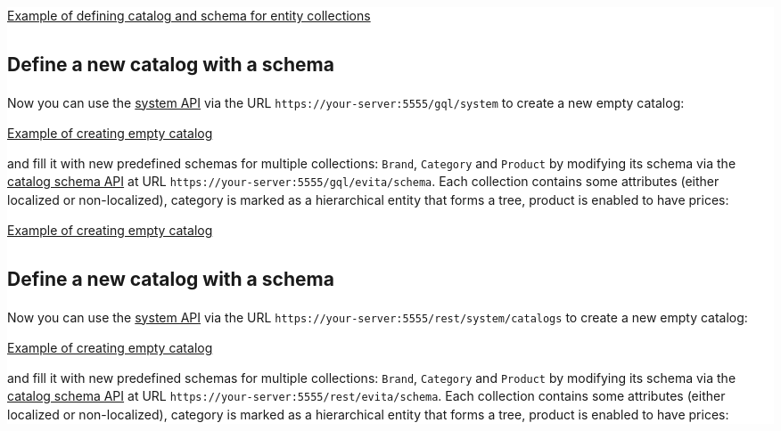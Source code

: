 <SourceCodeTabs requires="/documentation/user/en/get-started/example/complete-startup.java" langSpecificTabOnly local>

[Example of defining catalog and schema for entity collections](/documentation/user/en/get-started/example/define-catalog-with-schema.java)
</SourceCodeTabs>

</LS>

<LS to="g">

## Define a new catalog with a schema

Now you can use the [system API](/documentation/user/en/use/connectors/graphql.md#graphql-api-instances) via the URL
`https://your-server:5555/gql/system` to create a new empty catalog:

<SourceCodeTabs requires="/documentation/user/en/get-started/example/complete-startup.java" langSpecificTabOnly local>

[Example of creating empty catalog](/documentation/user/en/get-started/example/define-catalog.graphql)
</SourceCodeTabs>

and fill it with new predefined schemas for multiple collections: `Brand`, `Category` and `Product` by
modifying its schema via the [catalog schema API](/documentation/user/en/use/connectors/graphql.md#graphql-api-instances) at URL
`https://your-server:5555/gql/evita/schema`. Each collection
contains some attributes (either localized or non-localized), category is marked as a hierarchical entity that forms
a tree, product is enabled to have prices:

<SourceCodeTabs requires="/documentation/user/en/get-started/example/complete-startup.java,/documentation/user/en/get-started/example/define-test-catalog.java" langSpecificTabOnly local>

[Example of creating empty catalog](/documentation/user/en/get-started/example/define-schema-for-catalog.graphql)
</SourceCodeTabs>

</LS>

<LS to="r">

## Define a new catalog with a schema

Now you can use the [system API](/documentation/user/en/use/connectors/rest.md#rest-api-instances) via the URL
`https://your-server:5555/rest/system/catalogs` to create a new empty catalog:

<SourceCodeTabs requires="/documentation/user/en/get-started/example/complete-startup.java" langSpecificTabOnly local>

[Example of creating empty catalog](/documentation/user/en/get-started/example/define-catalog.rest)
</SourceCodeTabs>

and fill it with new predefined schemas for multiple collections: `Brand`, `Category` and `Product` by
modifying its schema via the [catalog schema API](/documentation/user/en/use/connectors/rest.md#rest-api-instances) at URL
`https://your-server:5555/rest/evita/schema`. Each collection
contains some attributes (either localized or non-localized), category is marked as a hierarchical entity that forms
a tree, product is enabled to have prices:
